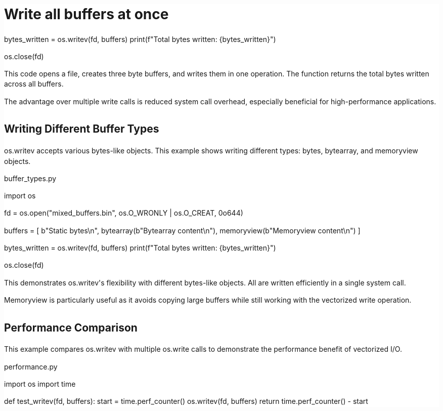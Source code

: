 # Write all buffers at once
bytes_written = os.writev(fd, buffers)
print(f"Total bytes written: {bytes_written}")

os.close(fd)

This code opens a file, creates three byte buffers, and writes them in one
operation. The function returns the total bytes written across all buffers.

The advantage over multiple write calls is reduced system call overhead,
especially beneficial for high-performance applications.

## Writing Different Buffer Types

os.writev accepts various bytes-like objects. This example shows
writing different types: bytes, bytearray, and memoryview objects.

buffer_types.py
  

import os

fd = os.open("mixed_buffers.bin", os.O_WRONLY | os.O_CREAT, 0o644)

buffers = [
    b"Static bytes\n",
    bytearray(b"Bytearray content\n"),
    memoryview(b"Memoryview content\n")
]

bytes_written = os.writev(fd, buffers)
print(f"Total bytes written: {bytes_written}")

os.close(fd)

This demonstrates os.writev's flexibility with different bytes-like
objects. All are written efficiently in a single system call.

Memoryview is particularly useful as it avoids copying large buffers while
still working with the vectorized write operation.

## Performance Comparison

This example compares os.writev with multiple os.write
calls to demonstrate the performance benefit of vectorized I/O.

performance.py
  

import os
import time

def test_writev(fd, buffers):
    start = time.perf_counter()
    os.writev(fd, buffers)
    return time.perf_counter() - start
